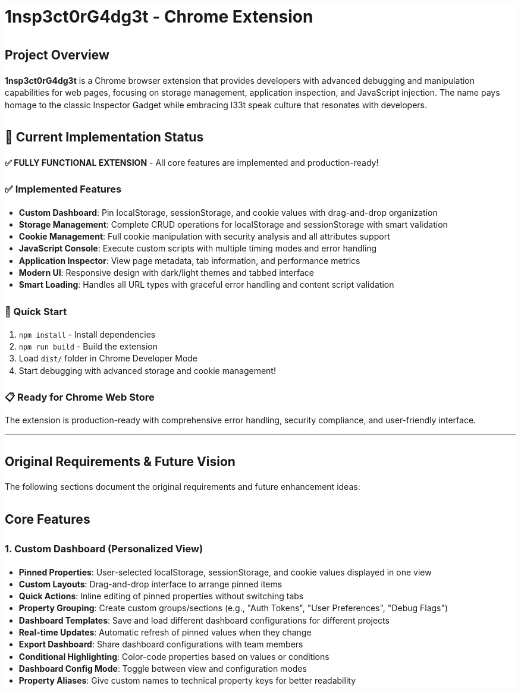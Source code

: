 # 1nsp3ct0rG4dg3t - Chrome Extension

## Project Overview
**1nsp3ct0rG4dg3t** is a Chrome browser extension that provides developers with advanced debugging and manipulation capabilities for web pages, focusing on storage management, application inspection, and JavaScript injection. The name pays homage to the classic Inspector Gadget while embracing l33t speak culture that resonates with developers.

## 🎉 Current Implementation Status

**✅ FULLY FUNCTIONAL EXTENSION** - All core features are implemented and production-ready!

### ✅ Implemented Features
- **Custom Dashboard**: Pin localStorage, sessionStorage, and cookie values with drag-and-drop organization
- **Storage Management**: Complete CRUD operations for localStorage and sessionStorage with smart validation
- **Cookie Management**: Full cookie manipulation with security analysis and all attributes support
- **JavaScript Console**: Execute custom scripts with multiple timing modes and error handling
- **Application Inspector**: View page metadata, tab information, and performance metrics
- **Modern UI**: Responsive design with dark/light themes and tabbed interface
- **Smart Loading**: Handles all URL types with graceful error handling and content script validation

### 🚀 Quick Start
1. `npm install` - Install dependencies
2. `npm run build` - Build the extension
3. Load `dist/` folder in Chrome Developer Mode
4. Start debugging with advanced storage and cookie management!

### 📋 Ready for Chrome Web Store
The extension is production-ready with comprehensive error handling, security compliance, and user-friendly interface.

---

## Original Requirements & Future Vision

The following sections document the original requirements and future enhancement ideas:

## Core Features

### 1. Custom Dashboard (Personalized View)
- **Pinned Properties**: User-selected localStorage, sessionStorage, and cookie values displayed in one view
- **Custom Layouts**: Drag-and-drop interface to arrange pinned items
- **Quick Actions**: Inline editing of pinned properties without switching tabs  
- **Property Grouping**: Create custom groups/sections (e.g., "Auth Tokens", "User Preferences", "Debug Flags")
- **Dashboard Templates**: Save and load different dashboard configurations for different projects
- **Real-time Updates**: Automatic refresh of pinned values when they change
- **Export Dashboard**: Share dashboard configurations with team members
- **Conditional Highlighting**: Color-code properties based on values or conditions
- **Dashboard Config Mode**: Toggle between view and configuration modes
- **Property Aliases**: Give custom names to technical property keys for better readability
